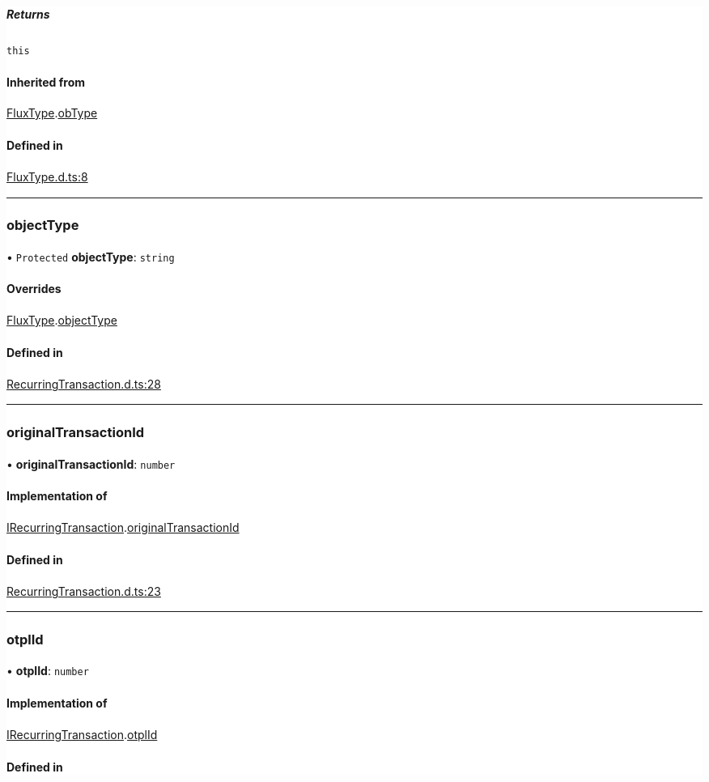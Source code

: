##### Returns

`this`

#### Inherited from

[FluxType](FluxType.FluxType.md).[obType](FluxType.FluxType.md#obtype)

#### Defined in

[FluxType.d.ts:8](https://github.com/fluxpayments1/fluxpayments_api_ts/blob/82e2d72e458e007dc21b647e0f5b217557c83ee3/src/types/flux_types/FluxType.d.ts#L8)

___

### objectType

• `Protected` **objectType**: `string`

#### Overrides

[FluxType](FluxType.FluxType.md).[objectType](FluxType.FluxType.md#objecttype)

#### Defined in

[RecurringTransaction.d.ts:28](https://github.com/fluxpayments1/fluxpayments_api_ts/blob/82e2d72e458e007dc21b647e0f5b217557c83ee3/src/types/flux_types/RecurringTransaction.d.ts#L28)

___

### originalTransactionId

• **originalTransactionId**: `number`

#### Implementation of

[IRecurringTransaction](../interfaces/IRecurringTransaction.IRecurringTransaction.md).[originalTransactionId](../interfaces/IRecurringTransaction.IRecurringTransaction.md#originaltransactionid)

#### Defined in

[RecurringTransaction.d.ts:23](https://github.com/fluxpayments1/fluxpayments_api_ts/blob/82e2d72e458e007dc21b647e0f5b217557c83ee3/src/types/flux_types/RecurringTransaction.d.ts#L23)

___

### otplId

• **otplId**: `number`

#### Implementation of

[IRecurringTransaction](../interfaces/IRecurringTransaction.IRecurringTransaction.md).[otplId](../interfaces/IRecurringTransaction.IRecurringTransaction.md#otplid)

#### Defined in
